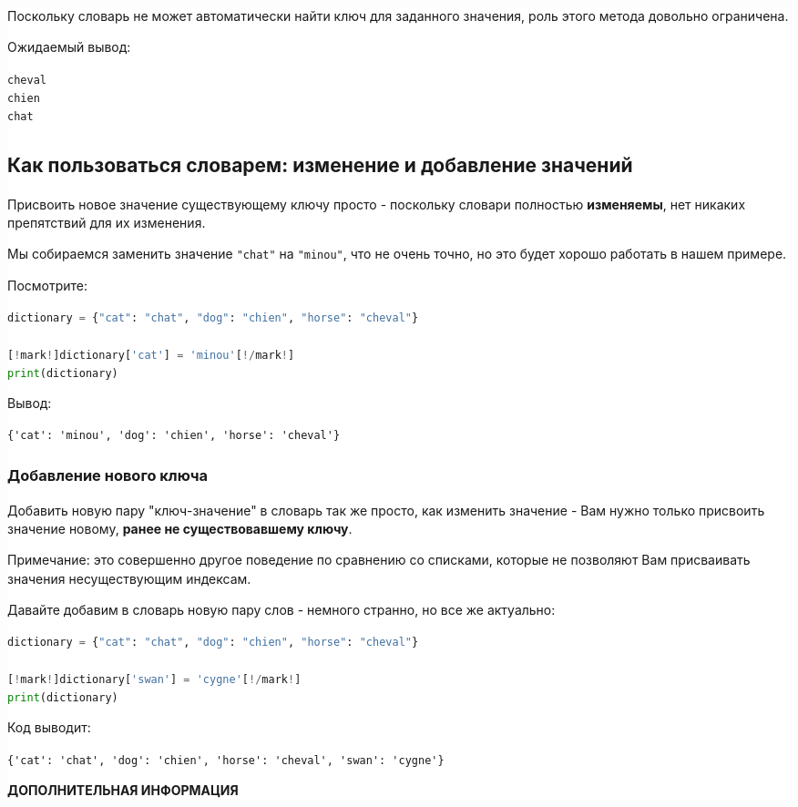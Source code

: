 Поскольку словарь не может автоматически найти ключ для заданного значения, роль этого метода довольно ограничена.

Ожидаемый вывод:

```
cheval
chien
chat
```


## Как пользоваться словарем: изменение и добавление значений

Присвоить новое значение существующему ключу просто - поскольку словари полностью **изменяемы**, нет никаких препятствий для их изменения.

Мы собираемся заменить значение `"chat"` на `"minou"`, что не очень точно, но это будет хорошо работать в нашем примере.

Посмотрите:

```python
dictionary = {"cat": "chat", "dog": "chien", "horse": "cheval"}

[!mark!]dictionary['cat'] = 'minou'[!/mark!]
print(dictionary)

```  

Вывод:

`{'cat': 'minou', 'dog': 'chien', 'horse': 'cheval'}`


### Добавление нового ключа

Добавить новую пару "ключ-значение" в словарь так же просто, как изменить значение - Вам нужно только присвоить значение новому, **ранее не существовавшему ключу**.

Примечание: это совершенно другое поведение по сравнению со списками, которые не позволяют Вам присваивать значения несуществующим индексам.

Давайте добавим в словарь новую пару слов - немного странно, но все же актуально:

```python
dictionary = {"cat": "chat", "dog": "chien", "horse": "cheval"}

[!mark!]dictionary['swan'] = 'cygne'[!/mark!]
print(dictionary)

```  

Код выводит:

`{'cat': 'chat', 'dog': 'chien', 'horse': 'cheval', 'swan': 'cygne'}`

**ДОПОЛНИТЕЛЬНАЯ ИНФОРМАЦИЯ**
